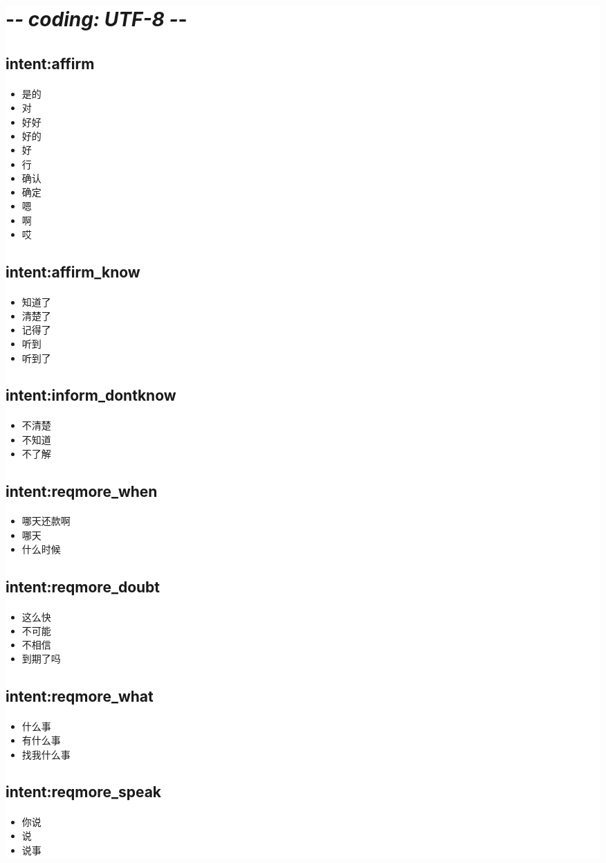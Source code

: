 # -*- coding: UTF-8 -*-
## intent:affirm
- 是的
- 对
- 好好
- 好的
- 好
- 行
- 确认
- 确定
- 嗯
- 啊
- 哎

## intent:affirm_know
- 知道了
- 清楚了
- 记得了
- 听到
- 听到了

## intent:inform_dontknow
- 不清楚
- 不知道
- 不了解

## intent:reqmore_when
- 哪天还款啊
- 哪天
- 什么时候

## intent:reqmore_doubt
- 这么快
- 不可能
- 不相信
- 到期了吗

## intent:reqmore_what
- 什么事
- 有什么事
- 找我什么事

## intent:reqmore_speak
- 你说
- 说
- 说事
